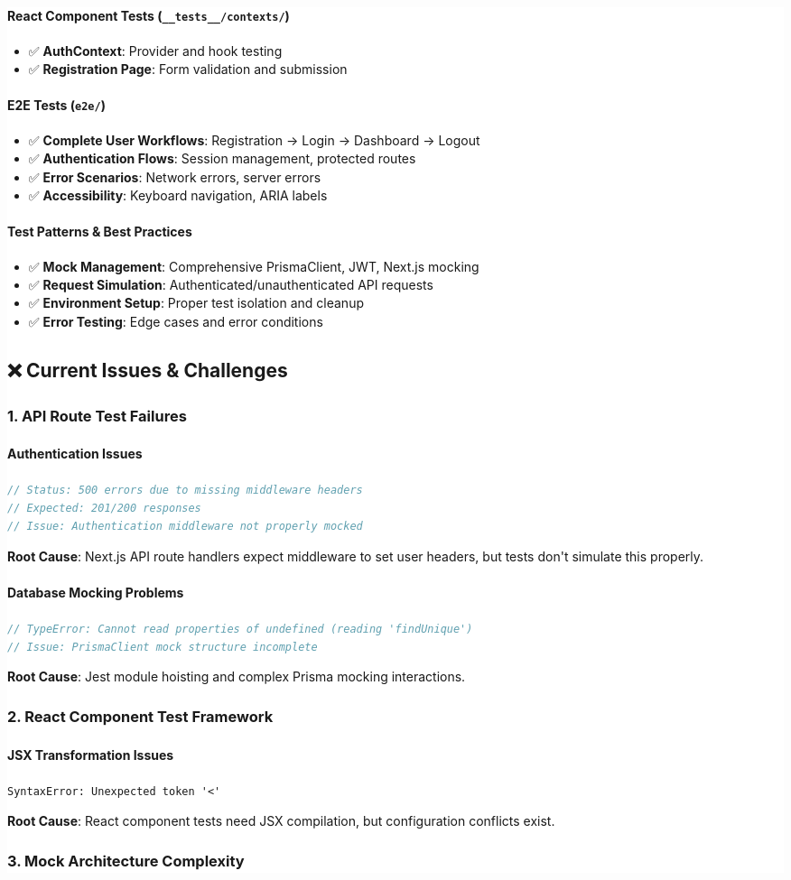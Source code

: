 #### **React Component Tests** (`__tests__/contexts/`)

- ✅ **AuthContext**: Provider and hook testing
- ✅ **Registration Page**: Form validation and submission

#### **E2E Tests** (`e2e/`)

- ✅ **Complete User Workflows**: Registration → Login → Dashboard → Logout
- ✅ **Authentication Flows**: Session management, protected routes
- ✅ **Error Scenarios**: Network errors, server errors
- ✅ **Accessibility**: Keyboard navigation, ARIA labels

#### **Test Patterns & Best Practices**

- ✅ **Mock Management**: Comprehensive PrismaClient, JWT, Next.js mocking
- ✅ **Request Simulation**: Authenticated/unauthenticated API requests
- ✅ **Environment Setup**: Proper test isolation and cleanup
- ✅ **Error Testing**: Edge cases and error conditions

## ❌ **Current Issues & Challenges**

### **1. API Route Test Failures**

#### **Authentication Issues**

```typescript
// Status: 500 errors due to missing middleware headers
// Expected: 201/200 responses
// Issue: Authentication middleware not properly mocked
```

**Root Cause**: Next.js API route handlers expect middleware to set user headers, but tests don't simulate this properly.

#### **Database Mocking Problems**

```typescript
// TypeError: Cannot read properties of undefined (reading 'findUnique')
// Issue: PrismaClient mock structure incomplete
```

**Root Cause**: Jest module hoisting and complex Prisma mocking interactions.

### **2. React Component Test Framework**

#### **JSX Transformation Issues**

```
SyntaxError: Unexpected token '<'
```

**Root Cause**: React component tests need JSX compilation, but configuration conflicts exist.

### **3. Mock Architecture Complexity**

